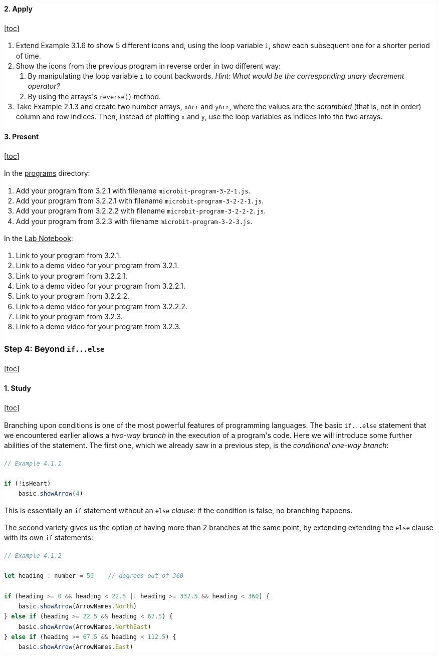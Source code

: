#### 2. Apply
[[toc](#table-of-contents)]

1. Extend Example 3.1.6 to show 5 different icons and, using the loop variable `i`, show each subsequent one for a shorter period of time.  
2. Show the icons from the previous program in reverse order in two different way:
   1. By manipulating the loop variable `i` to count backwords. _Hint: What would be the corresponding unary decrement operator?_  
   2. By using the arrays's `reverse()` method.  
3. Take Example 2.1.3 and create two number arrays, `xArr` and `yArr`, where the values are the _scrambled_ (that is, not in order) column and row indices. Then, instead of plotting `x` and `y`, use the loop variables as indices into the two arrays.

#### 3. Present
[[toc](#table-of-contents)]

In the [programs](programs) directory:

1. Add your program from 3.2.1 with filename `microbit-program-3-2-1.js`.  
2. Add your program from 3.2.2.1 with filename `microbit-program-3-2-2-1.js`.  
2. Add your program from 3.2.2.2 with filename `microbit-program-3-2-2-2.js`.  
3. Add your program from 3.2.3 with filename `microbit-program-3-2-3.js`.

In the [Lab Notebook](README.md):

1. Link to your program from 3.2.1.  
2. Link to a demo video for your program from 3.2.1.  
3. Link to your program from 3.2.2.1.  
4. Link to a demo video for your program from 3.2.2.1.  
5. Link to your program from 3.2.2.2.  
6. Link to a demo video for your program from 3.2.2.2.  
7. Link to your program from 3.2.3.  
8. Link to a demo video for your program from 3.2.3.


### Step 4: Beyond `if...else`
[[toc](#table-of-contents)]

#### 1. Study
[[toc](#table-of-contents)]

Branching upon conditions is one of the most powerful features of programming languages. The basic `if...else` statement that we encountered earlier allows a _two-way branch_ in the execution of a program's code. Here we will introduce some further abilities of the statement. The first one, which we already saw in a previous step, is the _conditional one-way branch_:
```javascript
// Example 4.1.1

if (!isHeart)
    basic.showArrow(4)
```
This is essentially an `if` statement without an `else` _clause_: if the condition is false, no branching happens.

The second variety gives us the option of having more than 2 branches at the same point, by extending extending the `else` clause with its own `if` statements:
```javascript
// Example 4.1.2

let heading : number = 50    // degrees out of 360

if (heading >= 0 && heading < 22.5 || heading >= 337.5 && heading < 360) {
    basic.showArrow(ArrowNames.North)
} else if (heading >= 22.5 && heading < 67.5) {
    basic.showArrow(ArrowNames.NorthEast)
} else if (heading >= 67.5 && heading < 112.5) {
    basic.showArrow(ArrowNames.East)
```